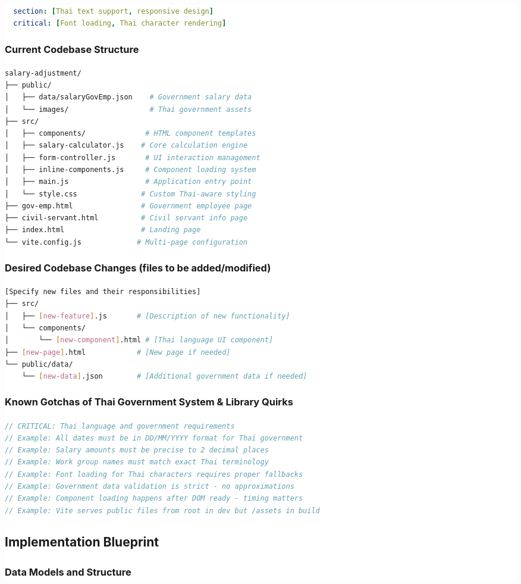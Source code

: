 ```yaml
  section: [Thai text support, responsive design]
  critical: [Font loading, Thai character rendering]
```

### Current Codebase Structure
```bash
salary-adjustment/
├── public/
│   ├── data/salaryGovEmp.json    # Government salary data
│   └── images/                   # Thai government assets
├── src/
│   ├── components/              # HTML component templates
│   ├── salary-calculator.js    # Core calculation engine
│   ├── form-controller.js       # UI interaction management
│   ├── inline-components.js     # Component loading system
│   ├── main.js                  # Application entry point
│   └── style.css               # Custom Thai-aware styling
├── gov-emp.html                # Government employee page
├── civil-servant.html          # Civil servant info page
├── index.html                  # Landing page
└── vite.config.js             # Multi-page configuration
```

### Desired Codebase Changes (files to be added/modified)
```bash
[Specify new files and their responsibilities]
├── src/
│   ├── [new-feature].js       # [Description of new functionality]
│   └── components/
│       └── [new-component].html # [Thai language UI component]
├── [new-page].html            # [New page if needed]
└── public/data/
    └── [new-data].json        # [Additional government data if needed]
```

### Known Gotchas of Thai Government System & Library Quirks
```javascript
// CRITICAL: Thai language and government requirements
// Example: All dates must be in DD/MM/YYYY format for Thai government
// Example: Salary amounts must be precise to 2 decimal places
// Example: Work group names must match exact Thai terminology
// Example: Font loading for Thai characters requires proper fallbacks
// Example: Government data validation is strict - no approximations
// Example: Component loading happens after DOM ready - timing matters
// Example: Vite serves public files from root in dev but /assets in build
```

## Implementation Blueprint

### Data Models and Structure
